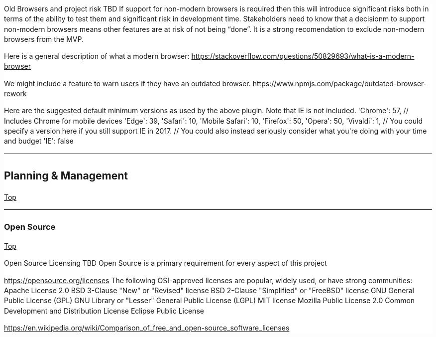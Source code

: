 Old Browsers and project risk
TBD
If support for non-modern browsers is required then this will introduce significant risks both in terms of the ability to test them and significant risk in development time.  Stakeholders need to know that a decisionm to support non-modern browsers means other features are at risk of not being “done”.  It is a strong recomendation to exclude non-modern browsers from the MVP.

Here is a general description of what a modern browser:
https://stackoverflow.com/questions/50829693/what-is-a-modern-browser

We might include a feature to warn users if they have an outdated browser.
https://www.npmjs.com/package/outdated-browser-rework

Here are the suggested default minimum versions as used by the above plugin. Note that IE is not included.
		'Chrome': 57, // Includes Chrome for mobile devices
		'Edge': 39,
		'Safari': 10,
		'Mobile Safari': 10,
		'Firefox': 50,
		'Opera': 50,
		'Vivaldi': 1,
		// You could specify a version here if you still support IE in 2017.
		// You could also instead seriously consider what you're doing with your time and budget
		'IE': false

----

## Planning & Management ##
<a href="#toc">Top</a>


----

### Open Source ###
<a href="#toc">Top</a>

Open Source Licensing
TBD
Open Source is a primary requirement for every aspect of this project

https://opensource.org/licenses
The following OSI-approved licenses are popular, widely used, or have strong communities:
Apache License 2.0
BSD 3-Clause "New" or "Revised" license
BSD 2-Clause "Simplified" or "FreeBSD" license
GNU General Public License (GPL)
GNU Library or "Lesser" General Public License (LGPL)
MIT license
Mozilla Public License 2.0
Common Development and Distribution License
Eclipse Public License

https://en.wikipedia.org/wiki/Comparison_of_free_and_open-source_software_licenses
